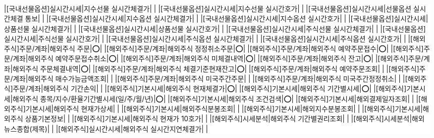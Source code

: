 |[국내선물옵션]실시간시세|지수선물 실시간체결가| |
|[국내선물옵션]실시간시세|지수선물 실시간호가| |
|[국내선물옵션]실시간시세|선물옵션 실시간체결 통보| |
|[국내선물옵션]실시간시세|지수옵션 실시간체결가| |
|[국내선물옵션]실시간시세|지수옵션 실시간호가| |
|[국내선물옵션]실시간시세|상품선물 실시간체결가| |
|[국내선물옵션]실시간시세|상품선물 실시간호가| |
|[국내선물옵션]실시간시세|주식선물 실시간체결가| |
|[국내선물옵션]실시간시세|주식선물 실시간호가| |
|[국내선물옵션]실시간시세|주식옵션 실시간체결가| |
|[국내선물옵션]실시간시세|주식옵션 실시간호가| |
|[해외주식]주문/계좌|해외주식 주문|⭕|
|[해외주식]주문/계좌|해외주식 정정취소주문|⭕|
|[해외주식]주문/계좌|해외주식 예약주문접수|⭕|
|[해외주식]주문/계좌|해외주식 예약주문접수취소|⭕|
|[해외주식]주문/계좌|해외주식 미체결내역|⭕|
|[해외주식]주문/계좌|해외주식 잔고|⭕|
|[해외주식]주문/계좌|해외주식 주문체결내역|⭕|
|[해외주식]주문/계좌|해외주식 체결기준현재잔고|⭕|
|[해외주식]주문/계좌|해외주식 예약주문조회| |
|[해외주식]주문/계좌|해외주식 매수가능금액조회| |
|[해외주식]주문/계좌|해외주식 미국주간주문| |
|[해외주식]주문/계좌|해외주식 미국주간정정취소| |
|[해외주식]주문/계좌|해외주식 기간손익| |
|[해외주식]기본시세|해외주식 현재체결가|⭕|
|[해외주식]기본시세|해외주식 기간별시세|⭕|
|[해외주식]기본시세|해외주식 종목/지수/환율기간별시세(일/주/월/년)|⭕|
|[해외주식]기본시세|해외주식 조건검색|⭕|
|[해외주식]기본시세|해외결제일자조회| |
|[해외주식]기본시세|해외주식 현재가상세| |
|[해외주식]기본시세|해외주식분봉조회| |
|[해외주식]기본시세|해외지수분봉조회| |
|[해외주식]기본시세|해외주식 상품기본정보| |
|[해외주식]기본시세|해외주식 현재가 10호가| |
|[해외주식]시세분석|해외주식 기간별권리조회| |
|[해외주식]시세분석|해외뉴스종합(제목)| |
|[해외주식]실시간시세|해외주식 실시간지연체결가| |